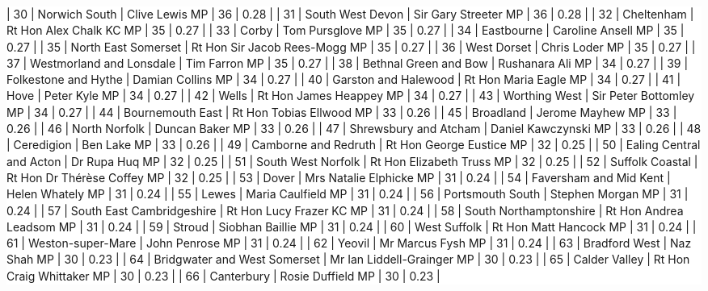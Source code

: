 | 30 | Norwich South | Clive Lewis MP | 36 | 0.28 |
| 31 | South West Devon | Sir Gary Streeter MP | 36 | 0.28 |
| 32 | Cheltenham | Rt Hon Alex Chalk KC MP | 35 | 0.27 |
| 33 | Corby | Tom Pursglove MP | 35 | 0.27 |
| 34 | Eastbourne | Caroline Ansell MP | 35 | 0.27 |
| 35 | North East Somerset | Rt Hon Sir Jacob Rees-Mogg MP | 35 | 0.27 |
| 36 | West Dorset | Chris Loder MP | 35 | 0.27 |
| 37 | Westmorland and Lonsdale | Tim Farron MP | 35 | 0.27 |
| 38 | Bethnal Green and Bow | Rushanara Ali MP | 34 | 0.27 |
| 39 | Folkestone and Hythe | Damian Collins MP | 34 | 0.27 |
| 40 | Garston and Halewood | Rt Hon Maria Eagle MP | 34 | 0.27 |
| 41 | Hove | Peter Kyle MP | 34 | 0.27 |
| 42 | Wells | Rt Hon James Heappey MP | 34 | 0.27 |
| 43 | Worthing West | Sir Peter Bottomley MP | 34 | 0.27 |
| 44 | Bournemouth East | Rt Hon Tobias Ellwood MP | 33 | 0.26 |
| 45 | Broadland | Jerome Mayhew MP | 33 | 0.26 |
| 46 | North Norfolk | Duncan Baker MP | 33 | 0.26 |
| 47 | Shrewsbury and Atcham | Daniel Kawczynski MP | 33 | 0.26 |
| 48 | Ceredigion | Ben Lake MP | 33 | 0.26 |
| 49 | Camborne and Redruth | Rt Hon George Eustice MP | 32 | 0.25 |
| 50 | Ealing Central and Acton | Dr Rupa Huq MP | 32 | 0.25 |
| 51 | South West Norfolk | Rt Hon Elizabeth Truss MP | 32 | 0.25 |
| 52 | Suffolk Coastal | Rt Hon Dr Thérèse Coffey MP | 32 | 0.25 |
| 53 | Dover | Mrs Natalie Elphicke MP | 31 | 0.24 |
| 54 | Faversham and Mid Kent | Helen Whately MP | 31 | 0.24 |
| 55 | Lewes | Maria Caulfield MP | 31 | 0.24 |
| 56 | Portsmouth South | Stephen Morgan MP | 31 | 0.24 |
| 57 | South East Cambridgeshire | Rt Hon Lucy Frazer KC MP | 31 | 0.24 |
| 58 | South Northamptonshire | Rt Hon Andrea Leadsom MP | 31 | 0.24 |
| 59 | Stroud | Siobhan Baillie MP | 31 | 0.24 |
| 60 | West Suffolk | Rt Hon Matt Hancock MP | 31 | 0.24 |
| 61 | Weston-super-Mare | John Penrose MP | 31 | 0.24 |
| 62 | Yeovil | Mr Marcus Fysh MP | 31 | 0.24 |
| 63 | Bradford West | Naz Shah MP | 30 | 0.23 |
| 64 | Bridgwater and West Somerset | Mr Ian Liddell-Grainger MP | 30 | 0.23 |
| 65 | Calder Valley | Rt Hon Craig Whittaker MP | 30 | 0.23 |
| 66 | Canterbury | Rosie Duffield MP | 30 | 0.23 |